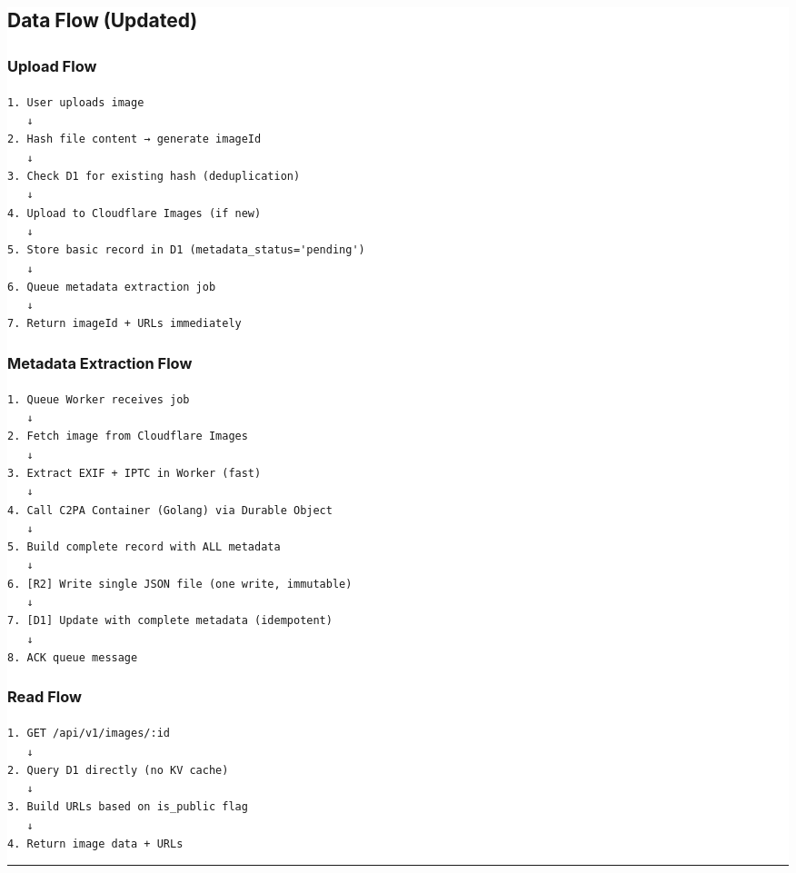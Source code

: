 
## Data Flow (Updated)

### Upload Flow
```
1. User uploads image
   ↓
2. Hash file content → generate imageId
   ↓
3. Check D1 for existing hash (deduplication)
   ↓
4. Upload to Cloudflare Images (if new)
   ↓
5. Store basic record in D1 (metadata_status='pending')
   ↓
6. Queue metadata extraction job
   ↓
7. Return imageId + URLs immediately
```

### Metadata Extraction Flow
```
1. Queue Worker receives job
   ↓
2. Fetch image from Cloudflare Images
   ↓
3. Extract EXIF + IPTC in Worker (fast)
   ↓
4. Call C2PA Container (Golang) via Durable Object
   ↓
5. Build complete record with ALL metadata
   ↓
6. [R2] Write single JSON file (one write, immutable)
   ↓
7. [D1] Update with complete metadata (idempotent)
   ↓
8. ACK queue message
```

### Read Flow
```
1. GET /api/v1/images/:id
   ↓
2. Query D1 directly (no KV cache)
   ↓
3. Build URLs based on is_public flag
   ↓
4. Return image data + URLs
```

---
